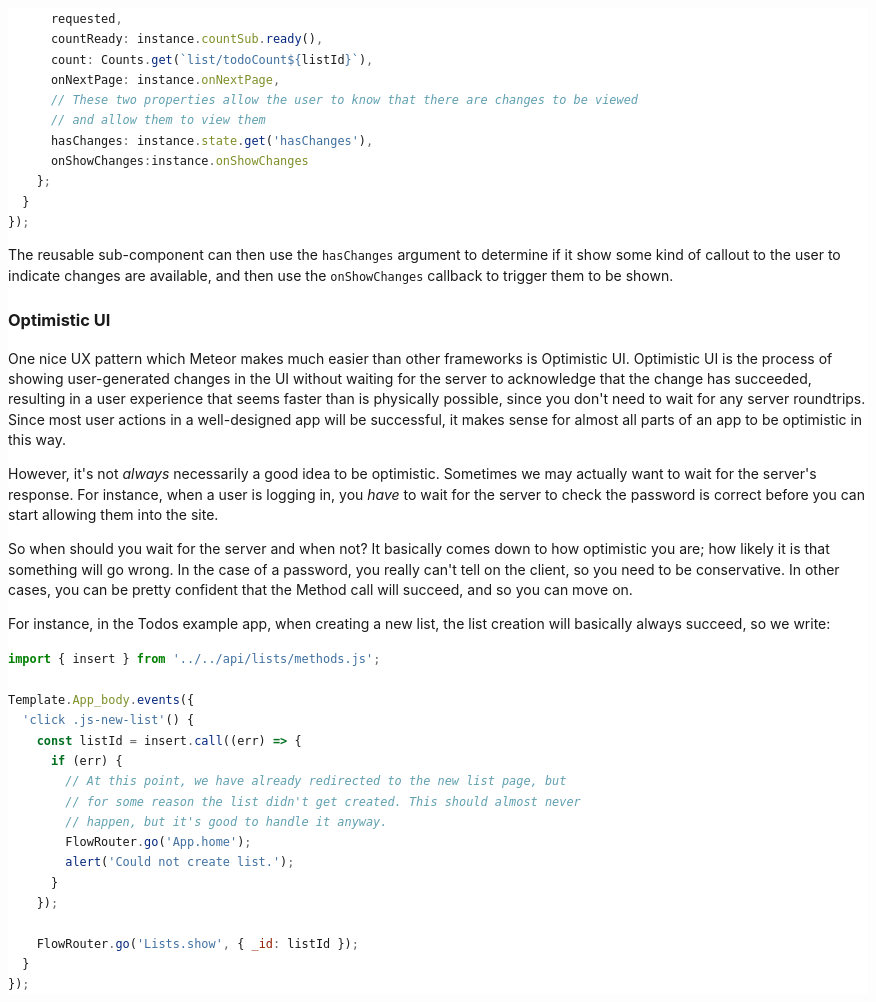 ```js
      requested,
      countReady: instance.countSub.ready(),
      count: Counts.get(`list/todoCount${listId}`),
      onNextPage: instance.onNextPage,
      // These two properties allow the user to know that there are changes to be viewed
      // and allow them to view them
      hasChanges: instance.state.get('hasChanges'),
      onShowChanges:instance.onShowChanges
    };
  }
});
```

The reusable sub-component can then use the `hasChanges` argument to determine if it show some kind of callout to the user to indicate changes are available, and then use the `onShowChanges` callback to trigger them to be shown.

<h3 id="optimistic-ui">Optimistic UI</h3>

One nice UX pattern which Meteor makes much easier than other frameworks is Optimistic UI. Optimistic UI is the process of showing user-generated changes in the UI without waiting for the server to acknowledge that the change has succeeded, resulting in a user experience that seems faster than is physically possible, since you don't need to wait for any server roundtrips. Since most user actions in a well-designed app will be successful, it makes sense for almost all parts of an app to be optimistic in this way.

However, it's not *always* necessarily a good idea to be optimistic. Sometimes we may actually want to wait for the server's response. For instance, when a user is logging in, you *have* to wait for the server to check the password is correct before you can start allowing them into the site.

So when should you wait for the server and when not? It basically comes down to how optimistic you are; how likely it is that something will go wrong. In the case of a password, you really can't tell on the client, so you need to be conservative. In other cases, you can be pretty confident that the Method call will succeed, and so you can move on.

For instance, in the Todos example app, when creating a new list, the list creation will basically always succeed, so we write:

```js
import { insert } from '../../api/lists/methods.js';

Template.App_body.events({
  'click .js-new-list'() {
    const listId = insert.call((err) => {
      if (err) {
        // At this point, we have already redirected to the new list page, but
        // for some reason the list didn't get created. This should almost never
        // happen, but it's good to handle it anyway.
        FlowRouter.go('App.home');
        alert('Could not create list.');
      }
    });

    FlowRouter.go('Lists.show', { _id: listId });
  }
});
```
